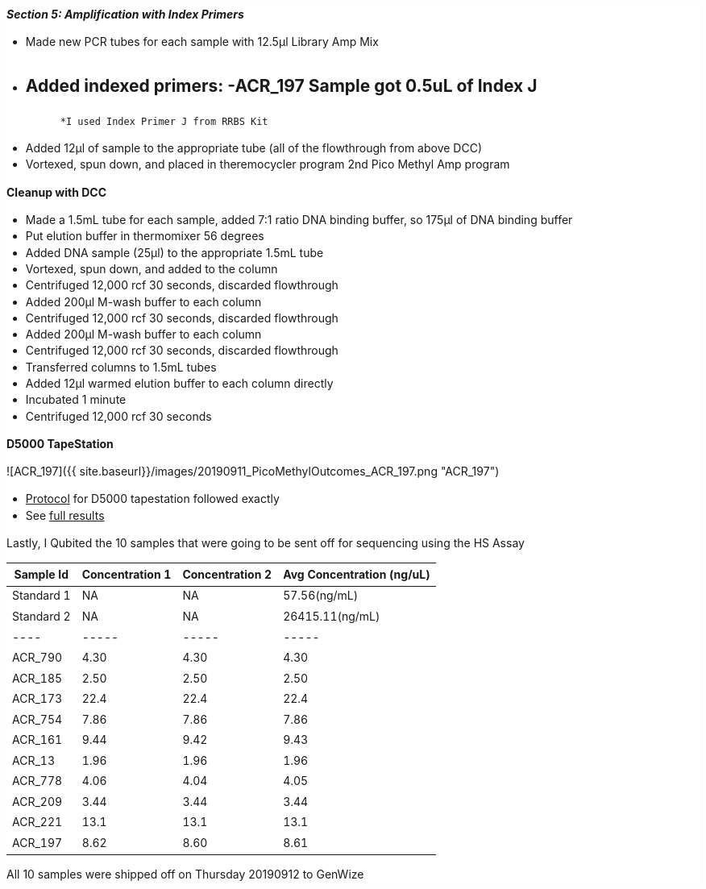 ***Section 5: Amplification with Index Primers***
- Made new PCR tubes for each sample with 12.5µl Library Amp Mix
- Added indexed primers:
	-ACR_197 Sample got 0.5uL of Index J
	-
			*I used Index Primer J from RRBS Kit
- Added 12µl of sample to the appropriate tube (all of the flowthrough from above DCC) 
- Vortexed, spun down, and placed in theremocycler program 2nd Pico Methyl Amp program

**Cleanup with DCC**

- Made a 1.5mL tube for each sample, added 7:1 ratio DNA binding buffer, so 175µl of DNA binding buffer
- Put elution buffer in thermomixer 56 degrees
- Added DNA sample (25µl) to the appropriate 1.5mL tube
- Vortexed, spun down, and added to the column
- Centrifuged 12,000 rcf 30 seconds, discarded flowthrough
- Added 200µl M-wash buffer to each column
- Centrifuged 12,000 rcf 30 seconds, discarded flowthrough
- Added 200µl M-wash buffer to each column
- Centrifuged 12,000 rcf 30 seconds, discarded flowthrough
- Transferred columns to 1.5mL tubes
- Added 12µl warmed elution buffer to each column directly
- Incubated 1 minute
- Centrifuged 12,000 rcf 30 seconds

**D5000 TapeStation**

![ACR_197]({{ site.baseurl}}/images/20190911_PicoMethylOutcomes_ACR_197.png "ACR_197")

- [Protocol](https://meschedl.github.io/MESPutnam_Open_Lab_Notebook/DNA-Tapestation/) for D5000 tapestation followed exactly
- See [full results](https://github.com/dconetta/DAC_Putnam_Lab_Notebook/blob/master/tapestation.pdfs/2019-09-11%20-%20WGS_Prep_ACR-197.pdf)

Lastly, I Qubited the 10 samples that were going to be sent off for sequencing using the HS Assay

|Sample Id|Concentration 1| Concentration 2| Avg Concentration (ng/uL)|
|----|-----|-----|-----|
|Standard 1|NA|NA|57.56(ng/mL)|
|Standard 2|NA|NA|26415.11(ng/mL)|
|----|-----|-----|-----|
|ACR_790|4.30|4.30|4.30|
|ACR_185|2.50|2.50|2.50|
|ACR_173|22.4|22.4|22.4|
|ACR_754|7.86|7.86|7.86|
|ACR_161|9.44|9.42|9.43|
|ACR_13|1.96|1.96|1.96|
|ACR_778|4.06|4.04|4.05|
|ACR_209|3.44|3.44|3.44|
|ACR_221|13.1|13.1|13.1|
|ACR_197|8.62|8.60|8.61|

All 10 samples were shipped off on Thursday 20190912 to GenWize